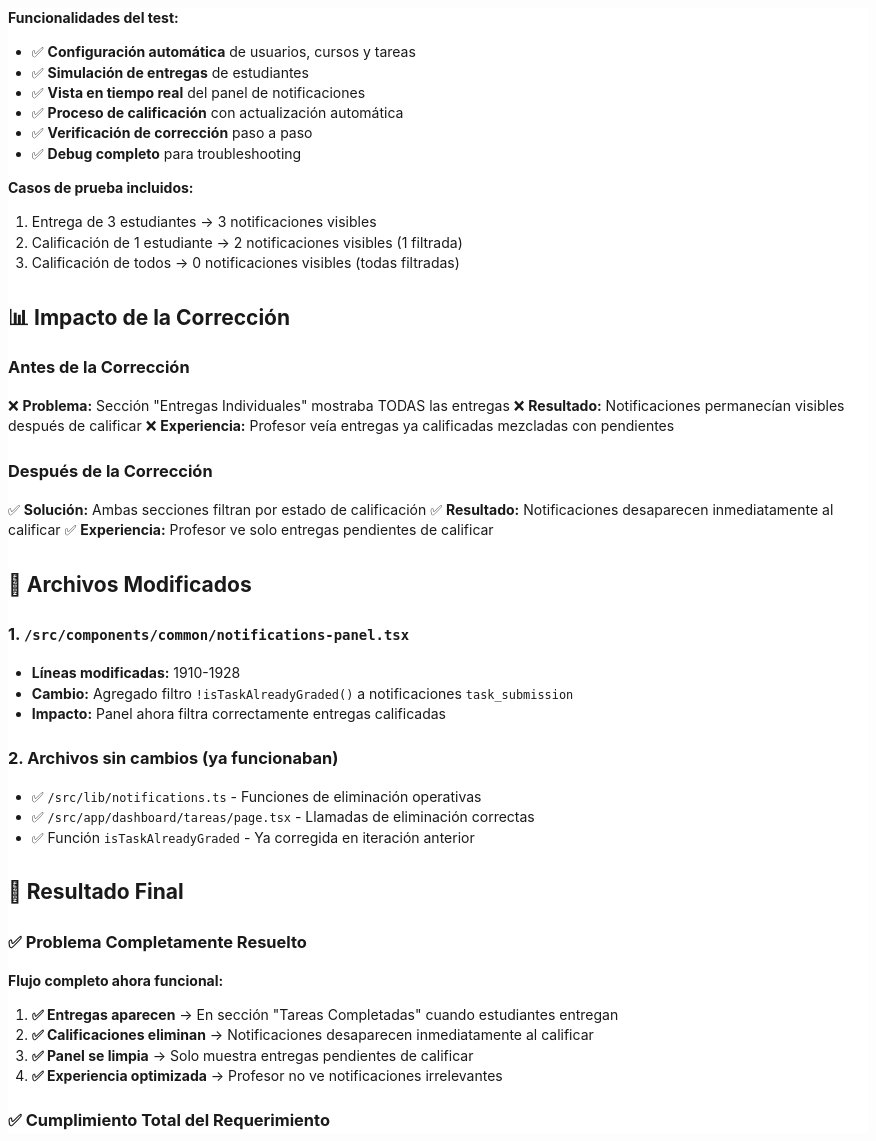 **Funcionalidades del test:**
- ✅ **Configuración automática** de usuarios, cursos y tareas
- ✅ **Simulación de entregas** de estudiantes
- ✅ **Vista en tiempo real** del panel de notificaciones
- ✅ **Proceso de calificación** con actualización automática
- ✅ **Verificación de corrección** paso a paso
- ✅ **Debug completo** para troubleshooting

**Casos de prueba incluidos:**
1. Entrega de 3 estudiantes → 3 notificaciones visibles
2. Calificación de 1 estudiante → 2 notificaciones visibles (1 filtrada)
3. Calificación de todos → 0 notificaciones visibles (todas filtradas)

## 📊 Impacto de la Corrección

### Antes de la Corrección
❌ **Problema:** Sección "Entregas Individuales" mostraba TODAS las entregas
❌ **Resultado:** Notificaciones permanecían visibles después de calificar
❌ **Experiencia:** Profesor veía entregas ya calificadas mezcladas con pendientes

### Después de la Corrección
✅ **Solución:** Ambas secciones filtran por estado de calificación
✅ **Resultado:** Notificaciones desaparecen inmediatamente al calificar
✅ **Experiencia:** Profesor ve solo entregas pendientes de calificar

## 🔧 Archivos Modificados

### 1. `/src/components/common/notifications-panel.tsx`
- **Líneas modificadas:** 1910-1928
- **Cambio:** Agregado filtro `!isTaskAlreadyGraded()` a notificaciones `task_submission`
- **Impacto:** Panel ahora filtra correctamente entregas calificadas

### 2. Archivos sin cambios (ya funcionaban)
- ✅ `/src/lib/notifications.ts` - Funciones de eliminación operativas
- ✅ `/src/app/dashboard/tareas/page.tsx` - Llamadas de eliminación correctas
- ✅ Función `isTaskAlreadyGraded` - Ya corregida en iteración anterior

## 🎉 Resultado Final

### ✅ Problema Completamente Resuelto

**Flujo completo ahora funcional:**
1. **✅ Entregas aparecen** → En sección "Tareas Completadas" cuando estudiantes entregan
2. **✅ Calificaciones eliminan** → Notificaciones desaparecen inmediatamente al calificar
3. **✅ Panel se limpia** → Solo muestra entregas pendientes de calificar
4. **✅ Experiencia optimizada** → Profesor no ve notificaciones irrelevantes

### ✅ Cumplimiento Total del Requerimiento
